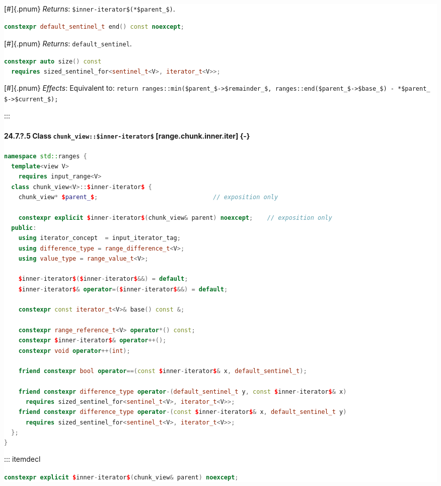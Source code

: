 [#]{.pnum} _Returns_: `$inner-iterator$(*$parent_$)`.

```cpp
constexpr default_sentinel_t end() const noexcept;
```

[#]{.pnum} _Returns_: `default_sentinel`.

```cpp
constexpr auto size() const
  requires sized_sentinel_for<sentinel_t<V>, iterator_t<V>>;
```

[#]{.pnum} _Effects_: Equivalent to: `return ranges::min($parent_$->$remainder_$, ranges::end($parent_$->$base_$) - *$parent_$->$current_$);`

:::

#### 24.7.?.5 Class `chunk_view::$inner-iterator$` [range.chunk.inner.iter] {-}

```cpp
namespace std::ranges {
  template<view V>
    requires input_range<V>
  class chunk_view<V>::$inner-iterator$ {
    chunk_view* $parent_$;                                // exposition only

    constexpr explicit $inner-iterator$(chunk_view& parent) noexcept;    // exposition only
  public:
    using iterator_concept  = input_iterator_tag;
    using difference_type = range_difference_t<V>;
    using value_type = range_value_t<V>;

    $inner-iterator$($inner-iterator$&&) = default;
    $inner-iterator$& operator=($inner-iterator$&&) = default;

    constexpr const iterator_t<V>& base() const &;

    constexpr range_reference_t<V> operator*() const;
    constexpr $inner-iterator$& operator++();
    constexpr void operator++(int);

    friend constexpr bool operator==(const $inner-iterator$& x, default_sentinel_t);

    friend constexpr difference_type operator-(default_sentinel_t y, const $inner-iterator$& x)
      requires sized_sentinel_for<sentinel_t<V>, iterator_t<V>>;
    friend constexpr difference_type operator-(const $inner-iterator$& x, default_sentinel_t y)
      requires sized_sentinel_for<sentinel_t<V>, iterator_t<V>>;
  };
}
```

::: itemdecl

```cpp
constexpr explicit $inner-iterator$(chunk_view& parent) noexcept;
```
